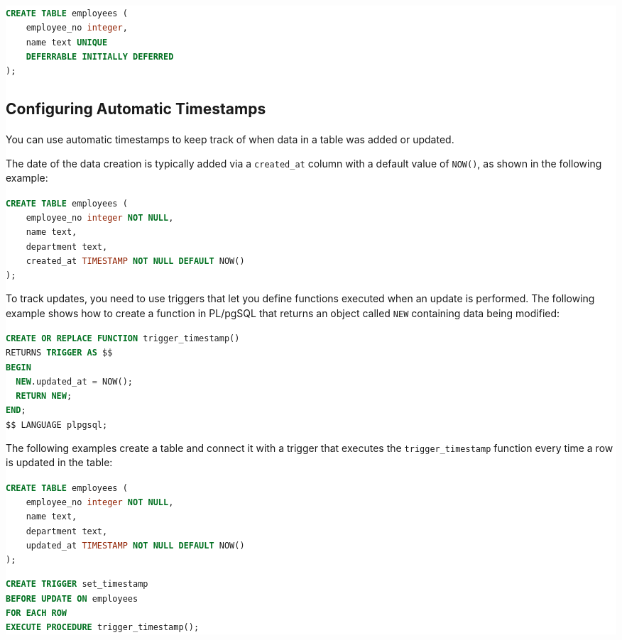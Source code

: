 ```sql
CREATE TABLE employees (
    employee_no integer,
    name text UNIQUE
  	DEFERRABLE INITIALLY DEFERRED
);
```

## Configuring Automatic Timestamps

You can use automatic timestamps to keep track of when data in a table was added or updated.

The date of the data creation is typically added via a  `created_at` column with a default value of `NOW()`, as shown in the following example:

```sql
CREATE TABLE employees (
    employee_no integer NOT NULL,
    name text,
    department text,
  	created_at TIMESTAMP NOT NULL DEFAULT NOW()
);
```

To track updates, you need to use triggers that let you define functions executed when an update is performed. The following example shows how to create a function in PL/pgSQL that returns an object called `NEW` containing data being modified:

```sql
CREATE OR REPLACE FUNCTION trigger_timestamp()
RETURNS TRIGGER AS $$
BEGIN
  NEW.updated_at = NOW();
  RETURN NEW;
END;
$$ LANGUAGE plpgsql;
```

The following examples create a table and connect it with a trigger that executes the `trigger_timestamp` function every time a row is updated in the table:

```sql
CREATE TABLE employees (
    employee_no integer NOT NULL,
    name text,
    department text,
  	updated_at TIMESTAMP NOT NULL DEFAULT NOW()
);
```

```sql
CREATE TRIGGER set_timestamp
BEFORE UPDATE ON employees
FOR EACH ROW
EXECUTE PROCEDURE trigger_timestamp();
```
